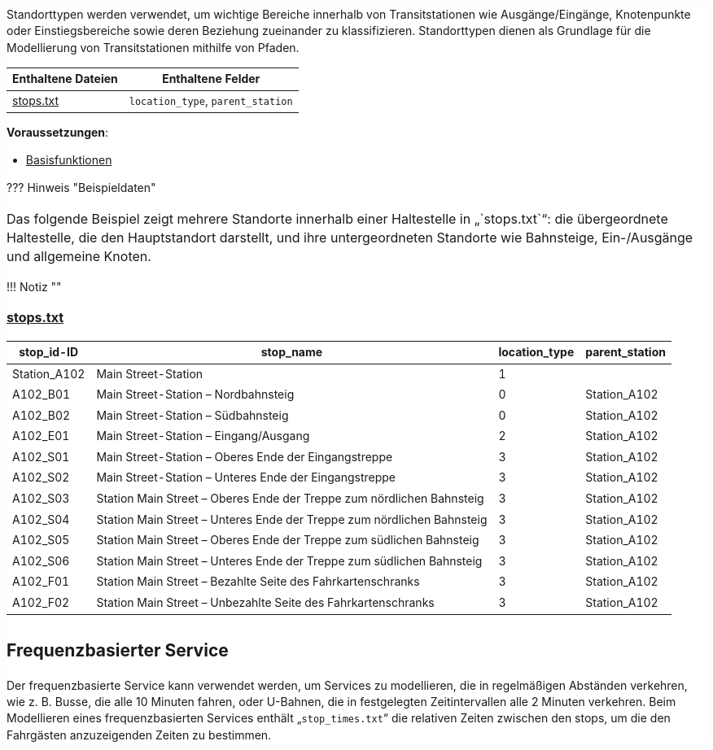  Standorttypen werden verwendet, um wichtige Bereiche innerhalb von Transitstationen wie Ausgänge/Eingänge, Knotenpunkte oder Einstiegsbereiche sowie deren Beziehung zueinander zu klassifizieren. Standorttypen dienen als Grundlage für die Modellierung von Transitstationen mithilfe von Pfaden. 
 
 | Enthaltene Dateien | Enthaltene Felder | 
 |----------------------------------|-------------------| 
 |[stops.txt](../../../documentation/schedule/reference/#stopstxt)|`location_type`, `parent_station` | 
 
 
 **Voraussetzungen**: 
 
 - [Basisfunktionen](../base) 
 
 ??? Hinweis "Beispieldaten" 
 
<p style="font-size:16px"> 
 Das folgende Beispiel zeigt mehrere Standorte innerhalb einer Haltestelle in „`stops.txt`“: die übergeordnete Haltestelle, die den Hauptstandort darstellt, und ihre untergeordneten Standorte wie Bahnsteige, Ein-/Ausgänge und allgemeine Knoten. 
</p> 
 !!! Notiz "" 
<p style="font-size:16px"> 
 <a href="../../../documentation/schedule/reference/#stopstxt"><b>stops.txt</b></a><br> 
</p> 
 
 | stop_id-ID | stop_name | location_type | parent_station | 
 |--------------|----------------------------------------------------------|---------------|----------------| 
 | Station_A102 | Main Street-Station | 1 | | 
 | A102_B01 | Main Street-Station – Nordbahnsteig | 0 | Station_A102 | 
 | A102_B02 | Main Street-Station – Südbahnsteig | 0 | Station_A102 | 
 | A102_E01 | Main Street-Station – Eingang/Ausgang | 2 | Station_A102 | 
 | A102_S01 | Main Street-Station – Oberes Ende der Eingangstreppe | 3 | Station_A102 | 
 | A102_S02 | Main Street-Station – Unteres Ende der Eingangstreppe | 3 | Station_A102 | 
 | A102_S03 | Station Main Street – Oberes Ende der Treppe zum nördlichen Bahnsteig | 3 | Station_A102 | 
 | A102_S04 | Station Main Street – Unteres Ende der Treppe zum nördlichen Bahnsteig | 3 | Station_A102 | 
 | A102_S05 | Station Main Street – Oberes Ende der Treppe zum südlichen Bahnsteig | 3 | Station_A102 | 
 | A102_S06 | Station Main Street – Unteres Ende der Treppe zum südlichen Bahnsteig | 3 | Station_A102 | 
 | A102_F01 | Station Main Street – Bezahlte Seite des Fahrkartenschranks | 3 | Station_A102 | 
 | A102_F02 | Station Main Street – Unbezahlte Seite des Fahrkartenschranks | 3 | Station_A102 | 
 
## Frequenzbasierter Service 
 
 Der frequenzbasierte Service kann verwendet werden, um Services zu modellieren, die in regelmäßigen Abständen verkehren, wie z. B. Busse, die alle 10 Minuten fahren, oder U-Bahnen, die in festgelegten Zeitintervallen alle 2 Minuten verkehren. 
 Beim Modellieren eines frequenzbasierten Services enthält „`stop_times.txt`“ die relativen Zeiten zwischen den stops, um die den Fahrgästen anzuzeigenden Zeiten zu bestimmen. 
 